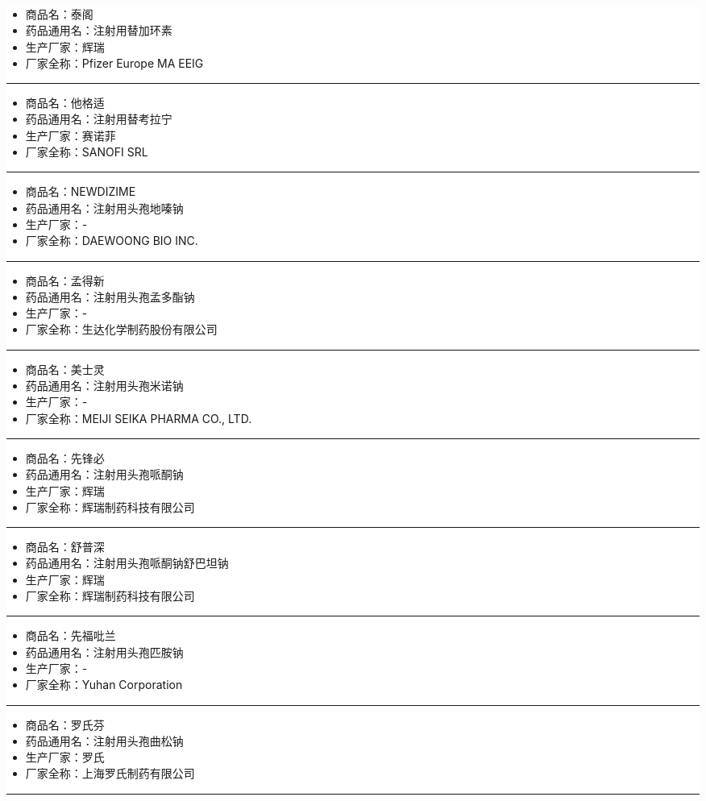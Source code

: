 - 商品名：泰阁
- 药品通用名：注射用替加环素
- 生产厂家：辉瑞
- 厂家全称：Pfizer Europe MA EEIG

---

- 商品名：他格适
- 药品通用名：注射用替考拉宁
- 生产厂家：赛诺菲
- 厂家全称：SANOFI SRL

---

- 商品名：NEWDIZIME
- 药品通用名：注射用头孢地嗪钠
- 生产厂家：-
- 厂家全称：DAEWOONG BIO INC.

---

- 商品名：孟得新
- 药品通用名：注射用头孢孟多酯钠
- 生产厂家：-
- 厂家全称：生达化学制药股份有限公司

---

- 商品名：美士灵
- 药品通用名：注射用头孢米诺钠
- 生产厂家：-
- 厂家全称：MEIJI SEIKA PHARMA CO., LTD.

---

- 商品名：先锋必
- 药品通用名：注射用头孢哌酮钠
- 生产厂家：辉瑞
- 厂家全称：辉瑞制药科技有限公司

---

- 商品名：舒普深
- 药品通用名：注射用头孢哌酮钠舒巴坦钠
- 生产厂家：辉瑞
- 厂家全称：辉瑞制药科技有限公司

---

- 商品名：先福吡兰
- 药品通用名：注射用头孢匹胺钠
- 生产厂家：-
- 厂家全称：Yuhan Corporation

---

- 商品名：罗氏芬
- 药品通用名：注射用头孢曲松钠
- 生产厂家：罗氏
- 厂家全称：上海罗氏制药有限公司

---